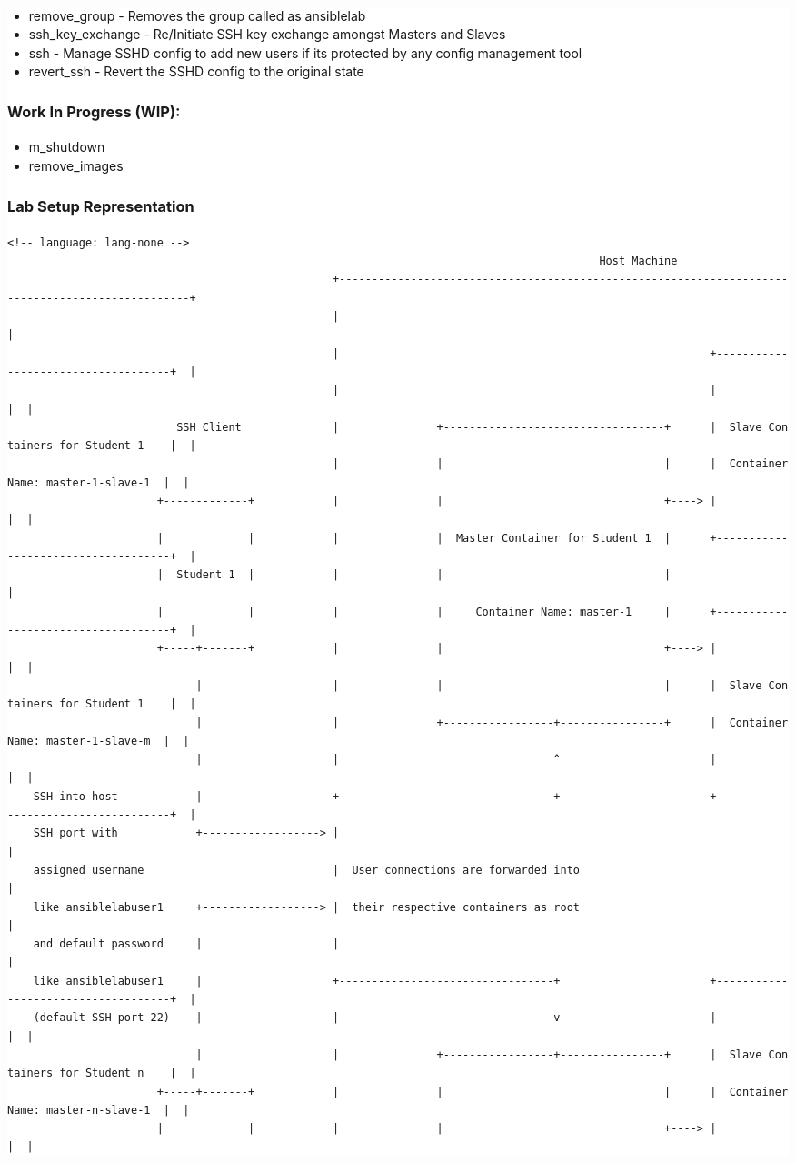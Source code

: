 * remove_group - Removes the group called as ansiblelab
* ssh_key_exchange - Re/Initiate SSH key exchange amongst Masters and Slaves
* ssh - Manage SSHD config to add new users if its protected by any config
management tool
* revert_ssh - Revert the SSHD config to the original state

### Work In Progress (WIP):
* m_shutdown
* remove_images

### Lab Setup Representation

```
<!-- language: lang-none -->
                                                                                           Host Machine
                                                  +-------------------------------------------------------------------------------------------------+
                                                  |                                                                                                 |
                                                  |                                                         +------------------------------------+  |
                                                  |                                                         |                                    |  |
                          SSH Client              |               +----------------------------------+      |  Slave Containers for Student 1    |  |
                                                  |               |                                  |      |  Container Name: master-1-slave-1  |  |
                       +-------------+            |               |                                  +----> |                                    |  |
                       |             |            |               |  Master Container for Student 1  |      +------------------------------------+  |
                       |  Student 1  |            |               |                                  |                                              |
                       |             |            |               |     Container Name: master-1     |      +------------------------------------+  |
                       +-----+-------+            |               |                                  +----> |                                    |  |
                             |                    |               |                                  |      |  Slave Containers for Student 1    |  |
                             |                    |               +-----------------+----------------+      |  Container Name: master-1-slave-m  |  |
                             |                    |                                 ^                       |                                    |  |
    SSH into host            |                    +---------------------------------+                       +------------------------------------+  |
    SSH port with            +------------------> |                                                                                                 |
    assigned username                             |  User connections are forwarded into                                                            |
    like ansiblelabuser1     +------------------> |  their respective containers as root                                                            |
    and default password     |                    |                                                                                                 |
    like ansiblelabuser1     |                    +---------------------------------+                       +------------------------------------+  |
    (default SSH port 22)    |                    |                                 v                       |                                    |  |
                             |                    |               +-----------------+----------------+      |  Slave Containers for Student n    |  |
                       +-----+-------+            |               |                                  |      |  Container Name: master-n-slave-1  |  |
                       |             |            |               |                                  +----> |                                    |  |
```